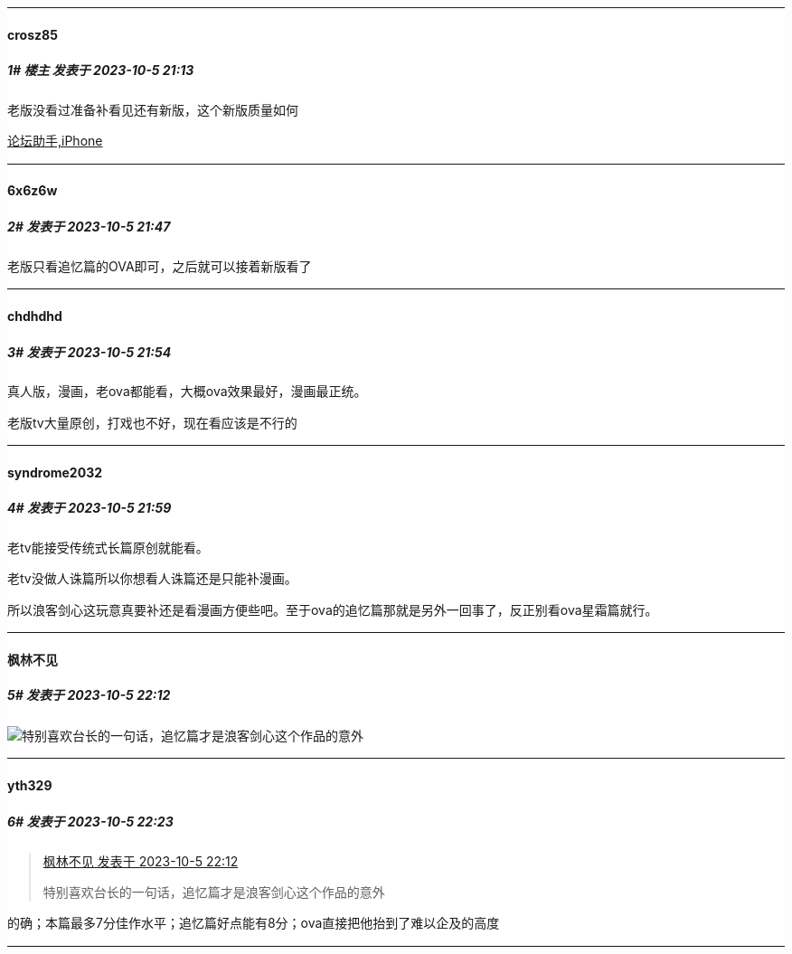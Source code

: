 
*****

####  crosz85  
##### 1#       楼主       发表于 2023-10-5 21:13

老版没看过准备补看见还有新版，这个新版质量如何

[论坛助手,iPhone](https://bbs.saraba1st.com/2b/forum.php?mod=viewthread&amp;tid=2029836)

*****

####  6x6z6w  
##### 2#       发表于 2023-10-5 21:47

老版只看追忆篇的OVA即可，之后就可以接着新版看了

*****

####  chdhdhd  
##### 3#       发表于 2023-10-5 21:54

真人版，漫画，老ova都能看，大概ova效果最好，漫画最正统。

老版tv大量原创，打戏也不好，现在看应该是不行的

*****

####  syndrome2032  
##### 4#       发表于 2023-10-5 21:59

老tv能接受传统式长篇原创就能看。

老tv没做人诛篇所以你想看人诛篇还是只能补漫画。

所以浪客剑心这玩意真要补还是看漫画方便些吧。至于ova的追忆篇那就是另外一回事了，反正别看ova星霜篇就行。

*****

####  枫林不见  
##### 5#       发表于 2023-10-5 22:12

<img src="https://static.saraba1st.com/image/smiley/face2017/067.png" referrerpolicy="no-referrer">特别喜欢台长的一句话，追忆篇才是浪客剑心这个作品的意外

*****

####  yth329  
##### 6#       发表于 2023-10-5 22:23

<blockquote><a href="httphttps://bbs.saraba1st.com/2b/forum.php?mod=redirect&amp;goto=findpost&amp;pid=62625686&amp;ptid=2155604" target="_blank">枫林不见 发表于 2023-10-5 22:12</a>

特别喜欢台长的一句话，追忆篇才是浪客剑心这个作品的意外</blockquote>
的确；本篇最多7分佳作水平；追忆篇好点能有8分；ova直接把他抬到了难以企及的高度

*****
